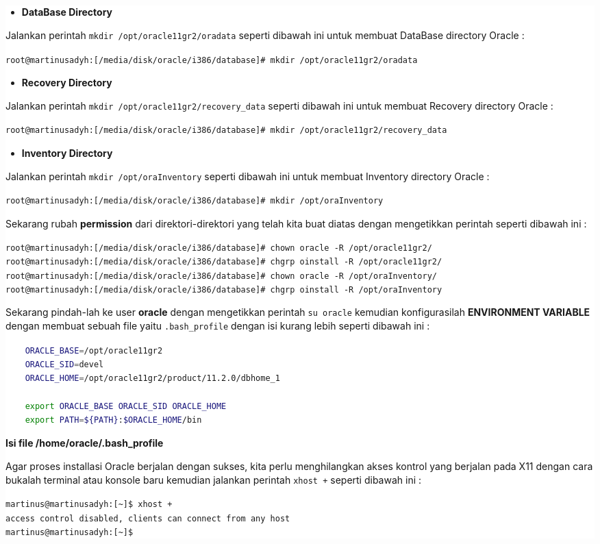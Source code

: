 

  * **DataBase Directory**

Jalankan perintah `mkdir /opt/oracle11gr2/oradata` seperti dibawah ini untuk membuat DataBase directory Oracle :
```
root@martinusadyh:[/media/disk/oracle/i386/database]# mkdir /opt/oracle11gr2/oradata
```



  * **Recovery Directory**

Jalankan perintah `mkdir /opt/oracle11gr2/recovery_data` seperti dibawah ini untuk membuat Recovery directory Oracle :
```
root@martinusadyh:[/media/disk/oracle/i386/database]# mkdir /opt/oracle11gr2/recovery_data
```



  * **Inventory Directory**

Jalankan perintah `mkdir /opt/oraInventory` seperti dibawah ini untuk membuat Inventory directory Oracle :
```
root@martinusadyh:[/media/disk/oracle/i386/database]# mkdir /opt/oraInventory
```




Sekarang rubah **permission** dari direktori-direktori yang telah kita buat diatas dengan mengetikkan perintah seperti dibawah ini :
```
root@martinusadyh:[/media/disk/oracle/i386/database]# chown oracle -R /opt/oracle11gr2/
root@martinusadyh:[/media/disk/oracle/i386/database]# chgrp oinstall -R /opt/oracle11gr2/
root@martinusadyh:[/media/disk/oracle/i386/database]# chown oracle -R /opt/oraInventory/
root@martinusadyh:[/media/disk/oracle/i386/database]# chgrp oinstall -R /opt/oraInventory
```

Sekarang pindah-lah ke user **oracle** dengan mengetikkan perintah `su oracle` kemudian konfigurasilah **ENVIRONMENT VARIABLE** dengan membuat sebuah file yaitu `.bash_profile` dengan isi kurang lebih seperti dibawah ini :
```bash
    ORACLE_BASE=/opt/oracle11gr2
    ORACLE_SID=devel
    ORACLE_HOME=/opt/oracle11gr2/product/11.2.0/dbhome_1
    
    export ORACLE_BASE ORACLE_SID ORACLE_HOME
    export PATH=${PATH}:$ORACLE_HOME/bin
```
**Isi file /home/oracle/.bash_profile**

Agar proses installasi Oracle berjalan dengan sukses, kita perlu menghilangkan akses kontrol yang berjalan pada X11 dengan cara bukalah terminal atau konsole baru kemudian jalankan perintah `xhost +` seperti dibawah ini :
```
martinus@martinusadyh:[~]$ xhost +
access control disabled, clients can connect from any host
martinus@martinusadyh:[~]$
```
